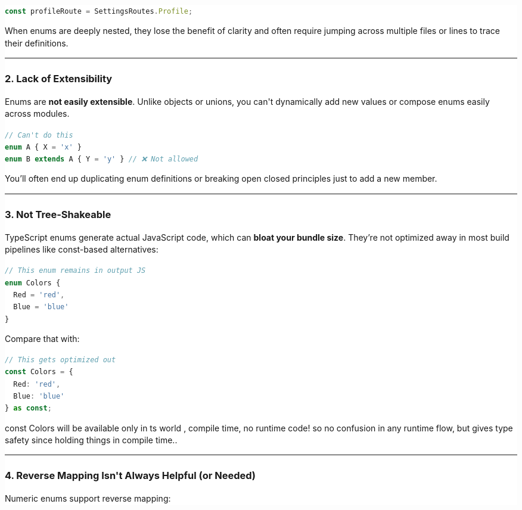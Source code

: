 ```ts
const profileRoute = SettingsRoutes.Profile;
```

When enums are deeply nested, they lose the benefit of clarity and often require jumping across multiple files or lines to trace their definitions.

---

### 2. **Lack of Extensibility**

Enums are **not easily extensible**. Unlike objects or unions, you can't dynamically add new values or compose enums easily across modules.

```ts
// Can't do this
enum A { X = 'x' }
enum B extends A { Y = 'y' } // ❌ Not allowed
```

You’ll often end up duplicating enum definitions or breaking open closed principles just to add a new member.

---

### 3. **Not Tree-Shakeable**

TypeScript enums generate actual JavaScript code, which can **bloat your bundle size**. They’re not optimized away in most build pipelines like const-based alternatives:

```ts
// This enum remains in output JS
enum Colors {
  Red = 'red',
  Blue = 'blue'
}
```

Compare that with:

```ts
// This gets optimized out
const Colors = {
  Red: 'red',
  Blue: 'blue'
} as const;
```



const Colors will be available only in ts world , compile time, no runtime code! so no confusion in any runtime flow, but gives type safety since holding things in compile time.. 


---

### 4. **Reverse Mapping Isn't Always Helpful (or Needed)**

Numeric enums support reverse mapping:
